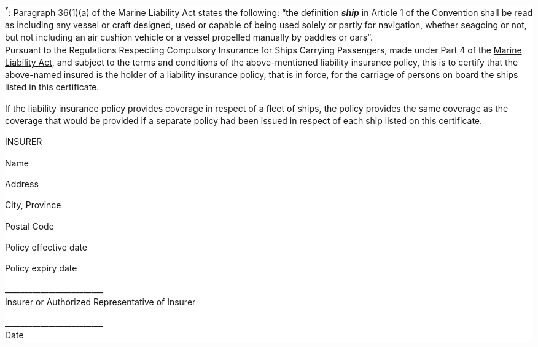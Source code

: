 
<a name='fn_2-132e_tc_9376'><sup>*</sup></a>: Paragraph 36(1)(a) of the [Marine Liability Act](/en/Acts/Statutes%20of%20Canada/2001/c.%206.md) states the following: “the definition ***ship*** in Article 1 of the Convention shall be read as including any vessel or craft designed, used or capable of being used solely or partly for navigation, whether seagoing or not, but not including an air cushion vehicle or a vessel propelled manually by paddles or oars”.<br />
Pursuant to the Regulations Respecting Compulsory Insurance for Ships Carrying Passengers, made under Part 4 of the [Marine Liability Act](/en/Acts/Statutes%20of%20Canada/2001/c.%206.md), and subject to the terms and conditions of the above-mentioned liability insurance policy, this is to certify that the above-named insured is the holder of a liability insurance policy, that is in force, for the carriage of persons on board the ships listed in this certificate.


If the liability insurance policy provides coverage in respect of a fleet of ships, the policy provides the same coverage as the coverage that would be provided if a separate policy had been issued in respect of each ship listed on this certificate.


INSURER


Name


Address


City, Province


Postal Code


Policy effective date


Policy expiry date



<p>_________________________<br />Insurer or Authorized Representative of Insurer<br /></p>



<p>_________________________<br />Date<br /></p>



